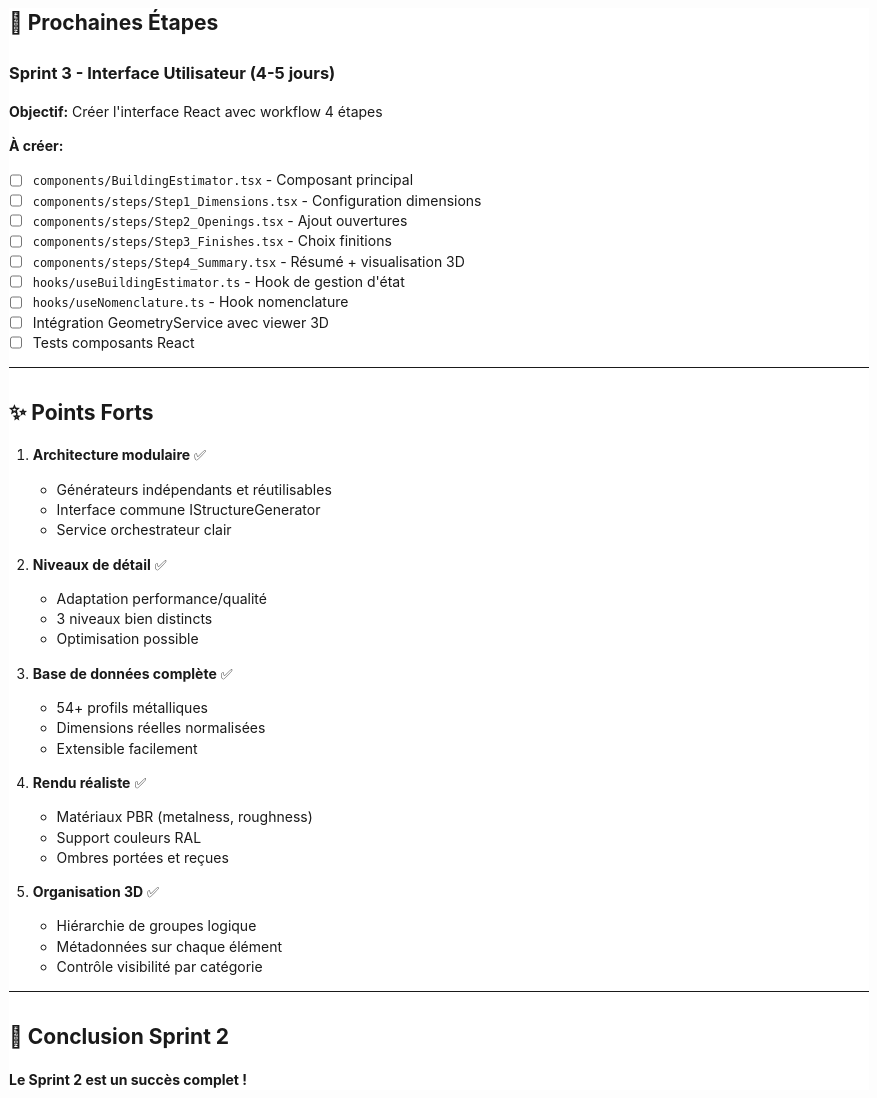
## 🚀 Prochaines Étapes

### Sprint 3 - Interface Utilisateur (4-5 jours)

**Objectif:** Créer l'interface React avec workflow 4 étapes

**À créer:**
- [ ] `components/BuildingEstimator.tsx` - Composant principal
- [ ] `components/steps/Step1_Dimensions.tsx` - Configuration dimensions
- [ ] `components/steps/Step2_Openings.tsx` - Ajout ouvertures
- [ ] `components/steps/Step3_Finishes.tsx` - Choix finitions
- [ ] `components/steps/Step4_Summary.tsx` - Résumé + visualisation 3D
- [ ] `hooks/useBuildingEstimator.ts` - Hook de gestion d'état
- [ ] `hooks/useNomenclature.ts` - Hook nomenclature
- [ ] Intégration GeometryService avec viewer 3D
- [ ] Tests composants React

---

## ✨ Points Forts

1. **Architecture modulaire** ✅
   - Générateurs indépendants et réutilisables
   - Interface commune IStructureGenerator
   - Service orchestrateur clair

2. **Niveaux de détail** ✅
   - Adaptation performance/qualité
   - 3 niveaux bien distincts
   - Optimisation possible

3. **Base de données complète** ✅
   - 54+ profils métalliques
   - Dimensions réelles normalisées
   - Extensible facilement

4. **Rendu réaliste** ✅
   - Matériaux PBR (metalness, roughness)
   - Support couleurs RAL
   - Ombres portées et reçues

5. **Organisation 3D** ✅
   - Hiérarchie de groupes logique
   - Métadonnées sur chaque élément
   - Contrôle visibilité par catégorie

---

## 🎉 Conclusion Sprint 2

**Le Sprint 2 est un succès complet !**
